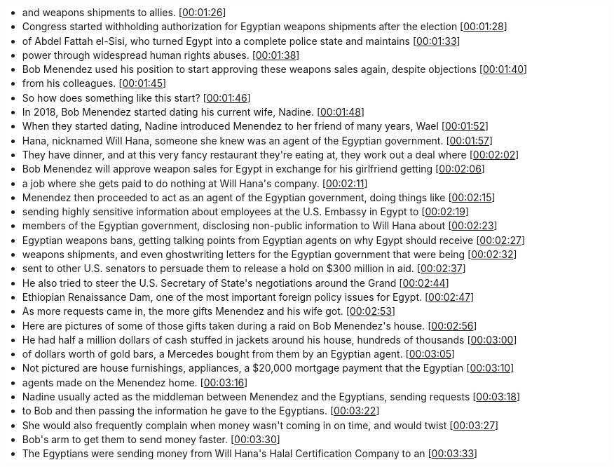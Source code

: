 *  and weapons shipments to allies. [[00:01:26](https://www.youtube.com/watch?v=ov4-P0itaX4&t=86.94s)]
*  Congress started withholding authorization for Egyptian weapons shipments after the election [[00:01:28](https://www.youtube.com/watch?v=ov4-P0itaX4&t=88.94s)]
*  of Abdel Fattah el-Sisi, who turned Egypt into a complete police state and maintains [[00:01:33](https://www.youtube.com/watch?v=ov4-P0itaX4&t=93.14s)]
*  power through widespread human rights abuses. [[00:01:38](https://www.youtube.com/watch?v=ov4-P0itaX4&t=98.06s)]
*  Bob Menendez used his position to start approving these weapons sales again, despite objections [[00:01:40](https://www.youtube.com/watch?v=ov4-P0itaX4&t=100.74000000000001s)]
*  from his colleagues. [[00:01:45](https://www.youtube.com/watch?v=ov4-P0itaX4&t=105.34s)]
*  So how does something like this start? [[00:01:46](https://www.youtube.com/watch?v=ov4-P0itaX4&t=106.78s)]
*  In 2018, Bob Menendez started dating his current wife, Nadine. [[00:01:48](https://www.youtube.com/watch?v=ov4-P0itaX4&t=108.7s)]
*  When they started dating, Nadine introduced Menendez to her friend of many years, Wael [[00:01:52](https://www.youtube.com/watch?v=ov4-P0itaX4&t=112.82000000000001s)]
*  Hana, nicknamed Will Hana, someone she knew was an agent of the Egyptian government. [[00:01:57](https://www.youtube.com/watch?v=ov4-P0itaX4&t=117.02000000000001s)]
*  They have dinner, and at this very fancy restaurant they're eating at, they work out a deal where [[00:02:02](https://www.youtube.com/watch?v=ov4-P0itaX4&t=122.18s)]
*  Bob Menendez will approve weapon sales for Egypt in exchange for his girlfriend getting [[00:02:06](https://www.youtube.com/watch?v=ov4-P0itaX4&t=126.94s)]
*  a job where she gets paid to do nothing at Will Hana's company. [[00:02:11](https://www.youtube.com/watch?v=ov4-P0itaX4&t=131.8s)]
*  Menendez then proceeded to act as an agent of the Egyptian government, doing things like [[00:02:15](https://www.youtube.com/watch?v=ov4-P0itaX4&t=135.5s)]
*  sending highly sensitive information about employees at the U.S. Embassy in Egypt to [[00:02:19](https://www.youtube.com/watch?v=ov4-P0itaX4&t=139.54000000000002s)]
*  members of the Egyptian government, disclosing non-public information to Will Hana about [[00:02:23](https://www.youtube.com/watch?v=ov4-P0itaX4&t=143.58s)]
*  Egyptian weapons bans, getting talking points from Egyptian agents on why Egypt should receive [[00:02:27](https://www.youtube.com/watch?v=ov4-P0itaX4&t=147.96s)]
*  weapons shipments, and even ghostwriting letters for the Egyptian government that were being [[00:02:32](https://www.youtube.com/watch?v=ov4-P0itaX4&t=152.74s)]
*  sent to other U.S. senators to persuade them to release a hold on $300 million in aid. [[00:02:37](https://www.youtube.com/watch?v=ov4-P0itaX4&t=157.56s)]
*  He also tried to steer the U.S. Secretary of State's negotiations around the Grand [[00:02:44](https://www.youtube.com/watch?v=ov4-P0itaX4&t=164.04s)]
*  Ethiopian Renaissance Dam, one of the most important foreign policy issues for Egypt. [[00:02:47](https://www.youtube.com/watch?v=ov4-P0itaX4&t=167.56s)]
*  As more requests came in, the more gifts Menendez and his wife got. [[00:02:53](https://www.youtube.com/watch?v=ov4-P0itaX4&t=173.0s)]
*  Here are pictures of some of those gifts taken during a raid on Bob Menendez's house. [[00:02:56](https://www.youtube.com/watch?v=ov4-P0itaX4&t=176.68s)]
*  He had half a million dollars of cash stuffed in jackets around his house, hundreds of thousands [[00:03:00](https://www.youtube.com/watch?v=ov4-P0itaX4&t=180.89999999999998s)]
*  of dollars worth of gold bars, a Mercedes bought from them by an Egyptian agent. [[00:03:05](https://www.youtube.com/watch?v=ov4-P0itaX4&t=185.35999999999999s)]
*  Not pictured are house furnishings, appliances, a $20,000 mortgage payment that the Egyptian [[00:03:10](https://www.youtube.com/watch?v=ov4-P0itaX4&t=190.52s)]
*  agents made on the Menendez home. [[00:03:16](https://www.youtube.com/watch?v=ov4-P0itaX4&t=196.20000000000002s)]
*  Nadine usually acted as the middleman between Menendez and the Egyptians, sending requests [[00:03:18](https://www.youtube.com/watch?v=ov4-P0itaX4&t=198.44s)]
*  to Bob and then passing the information he gave to the Egyptians. [[00:03:22](https://www.youtube.com/watch?v=ov4-P0itaX4&t=202.84s)]
*  She would also frequently complain when money wasn't coming in on time, and would twist [[00:03:27](https://www.youtube.com/watch?v=ov4-P0itaX4&t=207.12s)]
*  Bob's arm to get them to send money faster. [[00:03:30](https://www.youtube.com/watch?v=ov4-P0itaX4&t=210.96s)]
*  The Egyptians were sending money from Will Hana's Halal Certification Company to an [[00:03:33](https://www.youtube.com/watch?v=ov4-P0itaX4&t=213.56s)]